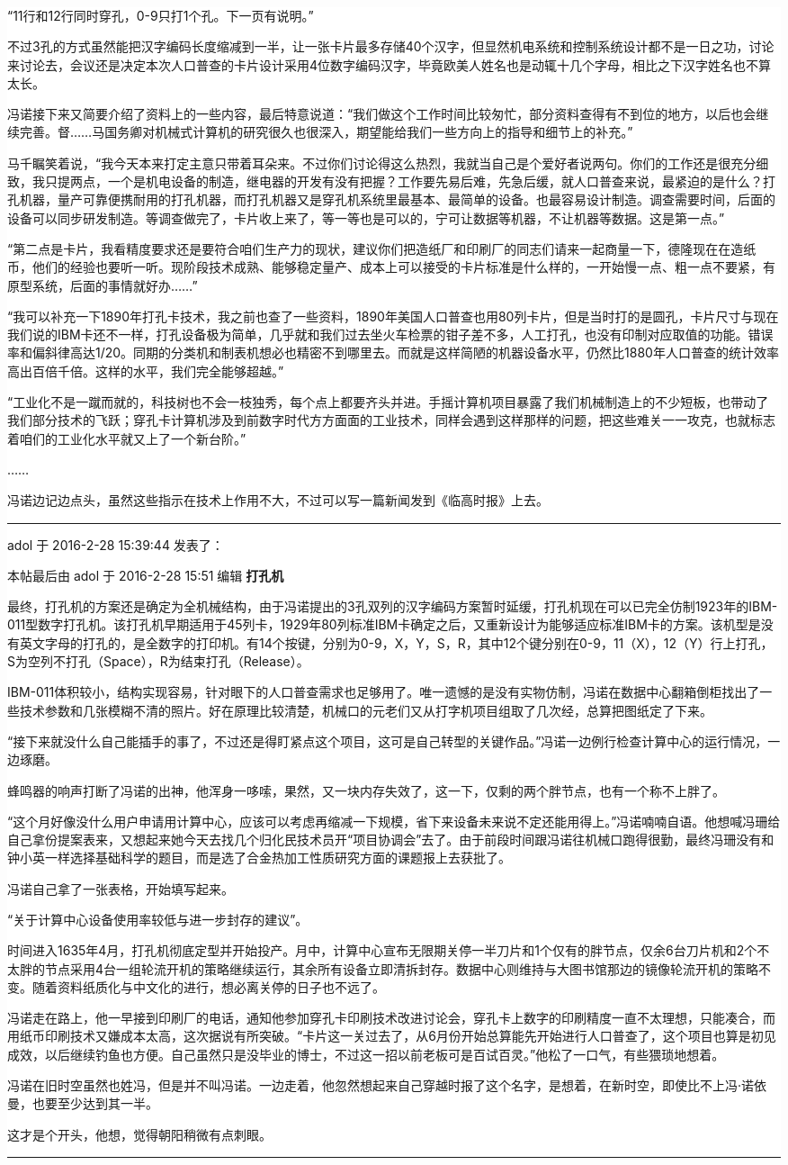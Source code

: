 “11行和12行同时穿孔，0-9只打1个孔。下一页有说明。”

不过3孔的方式虽然能把汉字编码长度缩减到一半，让一张卡片最多存储40个汉字，但显然机电系统和控制系统设计都不是一日之功，讨论来讨论去，会议还是决定本次人口普查的卡片设计采用4位数字编码汉字，毕竟欧美人姓名也是动辄十几个字母，相比之下汉字姓名也不算太长。

冯诺接下来又简要介绍了资料上的一些内容，最后特意说道：“我们做这个工作时间比较匆忙，部分资料查得有不到位的地方，以后也会继续完善。督……马国务卿对机械式计算机的研究很久也很深入，期望能给我们一些方向上的指导和细节上的补充。”

马千瞩笑着说，“我今天本来打定主意只带着耳朵来。不过你们讨论得这么热烈，我就当自己是个爱好者说两句。你们的工作还是很充分细致，我只提两点，一个是机电设备的制造，继电器的开发有没有把握？工作要先易后难，先急后缓，就人口普查来说，最紧迫的是什么？打孔机器，量产可靠便携耐用的打孔机器，而打孔机器又是穿孔机系统里最基本、最简单的设备。也最容易设计制造。调查需要时间，后面的设备可以同步研发制造。等调查做完了，卡片收上来了，等一等也是可以的，宁可让数据等机器，不让机器等数据。这是第一点。”

“第二点是卡片，我看精度要求还是要符合咱们生产力的现状，建议你们把造纸厂和印刷厂的同志们请来一起商量一下，德隆现在在造纸币，他们的经验也要听一听。现阶段技术成熟、能够稳定量产、成本上可以接受的卡片标准是什么样的，一开始慢一点、粗一点不要紧，有原型系统，后面的事情就好办……”

“我可以补充一下1890年打孔卡技术，我之前也查了一些资料，1890年美国人口普查也用80列卡片，但是当时打的是圆孔，卡片尺寸与现在我们说的IBM卡还不一样，打孔设备极为简单，几乎就和我们过去坐火车检票的钳子差不多，人工打孔，也没有印制对应取值的功能。错误率和偏斜律高达1/20。同期的分类机和制表机想必也精密不到哪里去。而就是这样简陋的机器设备水平，仍然比1880年人口普查的统计效率高出百倍千倍。这样的水平，我们完全能够超越。”

“工业化不是一蹴而就的，科技树也不会一枝独秀，每个点上都要齐头并进。手摇计算机项目暴露了我们机械制造上的不少短板，也带动了我们部分技术的飞跃；穿孔卡计算机涉及到前数字时代方方面面的工业技术，同样会遇到这样那样的问题，把这些难关一一攻克，也就标志着咱们的工业化水平就又上了一个新台阶。”

……

冯诺边记边点头，虽然这些指示在技术上作用不大，不过可以写一篇新闻发到《临高时报》上去。

---------

adol 于 2016-2-28 15:39:44 发表了：

本帖最后由 adol 于 2016-2-28 15:51 编辑 **打孔机**

最终，打孔机的方案还是确定为全机械结构，由于冯诺提出的3孔双列的汉字编码方案暂时延缓，打孔机现在可以已完全仿制1923年的IBM-011型数字打孔机。该打孔机早期适用于45列卡，1929年80列标准IBM卡确定之后，又重新设计为能够适应标准IBM卡的方案。该机型是没有英文字母的打孔的，是全数字的打印机。有14个按键，分别为0-9，X，Y，S，R，其中12个键分别在0-9，11（X），12（Y）行上打孔，S为空列不打孔（Space），R为结束打孔（Release）。

IBM-011体积较小，结构实现容易，针对眼下的人口普查需求也足够用了。唯一遗憾的是没有实物仿制，冯诺在数据中心翻箱倒柜找出了一些技术参数和几张模糊不清的照片。好在原理比较清楚，机械口的元老们又从打字机项目组取了几次经，总算把图纸定了下来。

“接下来就没什么自己能插手的事了，不过还是得盯紧点这个项目，这可是自己转型的关键作品。”冯诺一边例行检查计算中心的运行情况，一边琢磨。

蜂鸣器的响声打断了冯诺的出神，他浑身一哆嗦，果然，又一块内存失效了，这一下，仅剩的两个胖节点，也有一个称不上胖了。

“这个月好像没什么用户申请用计算中心，应该可以考虑再缩减一下规模，省下来设备未来说不定还能用得上。”冯诺喃喃自语。他想喊冯珊给自己拿份提案表来，又想起来她今天去找几个归化民技术员开“项目协调会”去了。由于前段时间跟冯诺往机械口跑得很勤，最终冯珊没有和钟小英一样选择基础科学的题目，而是选了合金热加工性质研究方面的课题报上去获批了。

冯诺自己拿了一张表格，开始填写起来。

“关于计算中心设备使用率较低与进一步封存的建议”。

时间进入1635年4月，打孔机彻底定型并开始投产。月中，计算中心宣布无限期关停一半刀片和1个仅有的胖节点，仅余6台刀片机和2个不太胖的节点采用4台一组轮流开机的策略继续运行，其余所有设备立即清拆封存。数据中心则维持与大图书馆那边的镜像轮流开机的策略不变。随着资料纸质化与中文化的进行，想必离关停的日子也不远了。

冯诺走在路上，他一早接到印刷厂的电话，通知他参加穿孔卡印刷技术改进讨论会，穿孔卡上数字的印刷精度一直不太理想，只能凑合，而用纸币印刷技术又嫌成本太高，这次据说有所突破。“卡片这一关过去了，从6月份开始总算能先开始进行人口普查了，这个项目也算是初见成效，以后继续钓鱼也方便。自己虽然只是没毕业的博士，不过这一招以前老板可是百试百灵。”他松了一口气，有些猥琐地想着。

冯诺在旧时空虽然也姓冯，但是并不叫冯诺。一边走着，他忽然想起来自己穿越时报了这个名字，是想着，在新时空，即使比不上冯·诺依曼，也要至少达到其一半。

这才是个开头，他想，觉得朝阳稍微有点刺眼。

---------
